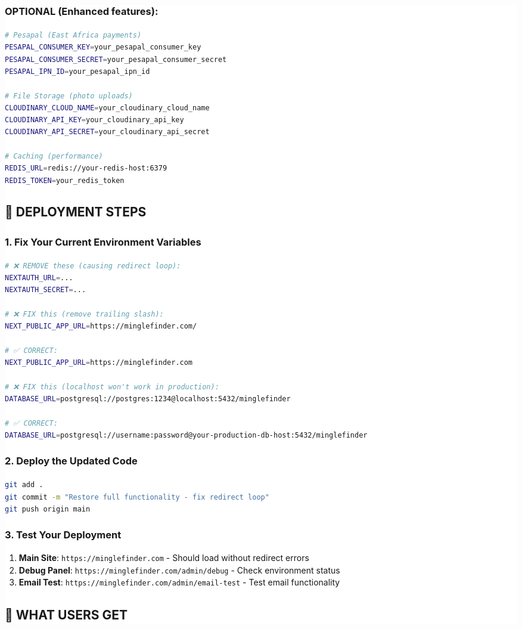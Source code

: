 ### **OPTIONAL (Enhanced features):**
```bash
# Pesapal (East Africa payments)
PESAPAL_CONSUMER_KEY=your_pesapal_consumer_key
PESAPAL_CONSUMER_SECRET=your_pesapal_consumer_secret
PESAPAL_IPN_ID=your_pesapal_ipn_id

# File Storage (photo uploads)
CLOUDINARY_CLOUD_NAME=your_cloudinary_cloud_name
CLOUDINARY_API_KEY=your_cloudinary_api_key
CLOUDINARY_API_SECRET=your_cloudinary_api_secret

# Caching (performance)
REDIS_URL=redis://your-redis-host:6379
REDIS_TOKEN=your_redis_token
```

## 🚀 **DEPLOYMENT STEPS**

### **1. Fix Your Current Environment Variables**
```bash
# ❌ REMOVE these (causing redirect loop):
NEXTAUTH_URL=...
NEXTAUTH_SECRET=...

# ❌ FIX this (remove trailing slash):
NEXT_PUBLIC_APP_URL=https://minglefinder.com/

# ✅ CORRECT:
NEXT_PUBLIC_APP_URL=https://minglefinder.com

# ❌ FIX this (localhost won't work in production):
DATABASE_URL=postgresql://postgres:1234@localhost:5432/minglefinder

# ✅ CORRECT:
DATABASE_URL=postgresql://username:password@your-production-db-host:5432/minglefinder
```

### **2. Deploy the Updated Code**
```bash
git add .
git commit -m "Restore full functionality - fix redirect loop"
git push origin main
```

### **3. Test Your Deployment**
1. **Main Site**: `https://minglefinder.com` - Should load without redirect errors
2. **Debug Panel**: `https://minglefinder.com/admin/debug` - Check environment status
3. **Email Test**: `https://minglefinder.com/admin/email-test` - Test email functionality

## 🎉 **WHAT USERS GET**
